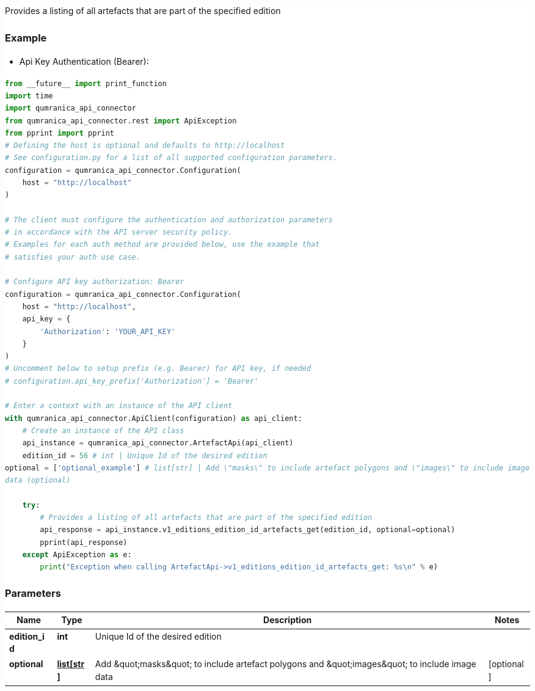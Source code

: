 Provides a listing of all artefacts that are part of the specified edition

### Example

* Api Key Authentication (Bearer):
```python
from __future__ import print_function
import time
import qumranica_api_connector
from qumranica_api_connector.rest import ApiException
from pprint import pprint
# Defining the host is optional and defaults to http://localhost
# See configuration.py for a list of all supported configuration parameters.
configuration = qumranica_api_connector.Configuration(
    host = "http://localhost"
)

# The client must configure the authentication and authorization parameters
# in accordance with the API server security policy.
# Examples for each auth method are provided below, use the example that
# satisfies your auth use case.

# Configure API key authorization: Bearer
configuration = qumranica_api_connector.Configuration(
    host = "http://localhost",
    api_key = {
        'Authorization': 'YOUR_API_KEY'
    }
)
# Uncomment below to setup prefix (e.g. Bearer) for API key, if needed
# configuration.api_key_prefix['Authorization'] = 'Bearer'

# Enter a context with an instance of the API client
with qumranica_api_connector.ApiClient(configuration) as api_client:
    # Create an instance of the API class
    api_instance = qumranica_api_connector.ArtefactApi(api_client)
    edition_id = 56 # int | Unique Id of the desired edition
optional = ['optional_example'] # list[str] | Add \"masks\" to include artefact polygons and \"images\" to include image data (optional)

    try:
        # Provides a listing of all artefacts that are part of the specified edition
        api_response = api_instance.v1_editions_edition_id_artefacts_get(edition_id, optional=optional)
        pprint(api_response)
    except ApiException as e:
        print("Exception when calling ArtefactApi->v1_editions_edition_id_artefacts_get: %s\n" % e)
```

### Parameters

Name | Type | Description  | Notes
------------- | ------------- | ------------- | -------------
 **edition_id** | **int**| Unique Id of the desired edition | 
 **optional** | [**list[str]**](str.md)| Add \&quot;masks\&quot; to include artefact polygons and \&quot;images\&quot; to include image data | [optional] 

